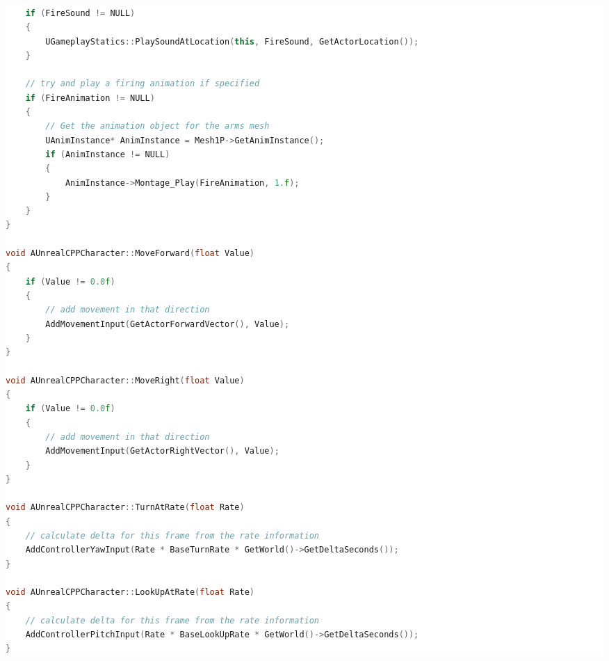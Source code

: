 ```cpp
	if (FireSound != NULL)
	{
		UGameplayStatics::PlaySoundAtLocation(this, FireSound, GetActorLocation());
	}

	// try and play a firing animation if specified
	if (FireAnimation != NULL)
	{
		// Get the animation object for the arms mesh
		UAnimInstance* AnimInstance = Mesh1P->GetAnimInstance();
		if (AnimInstance != NULL)
		{
			AnimInstance->Montage_Play(FireAnimation, 1.f);
		}
	}
}

void AUnrealCPPCharacter::MoveForward(float Value)
{
	if (Value != 0.0f)
	{
		// add movement in that direction
		AddMovementInput(GetActorForwardVector(), Value);
	}
}

void AUnrealCPPCharacter::MoveRight(float Value)
{
	if (Value != 0.0f)
	{
		// add movement in that direction
		AddMovementInput(GetActorRightVector(), Value);
	}
}

void AUnrealCPPCharacter::TurnAtRate(float Rate)
{
	// calculate delta for this frame from the rate information
	AddControllerYawInput(Rate * BaseTurnRate * GetWorld()->GetDeltaSeconds());
}

void AUnrealCPPCharacter::LookUpAtRate(float Rate)
{
	// calculate delta for this frame from the rate information
	AddControllerPitchInput(Rate * BaseLookUpRate * GetWorld()->GetDeltaSeconds());
}
```
